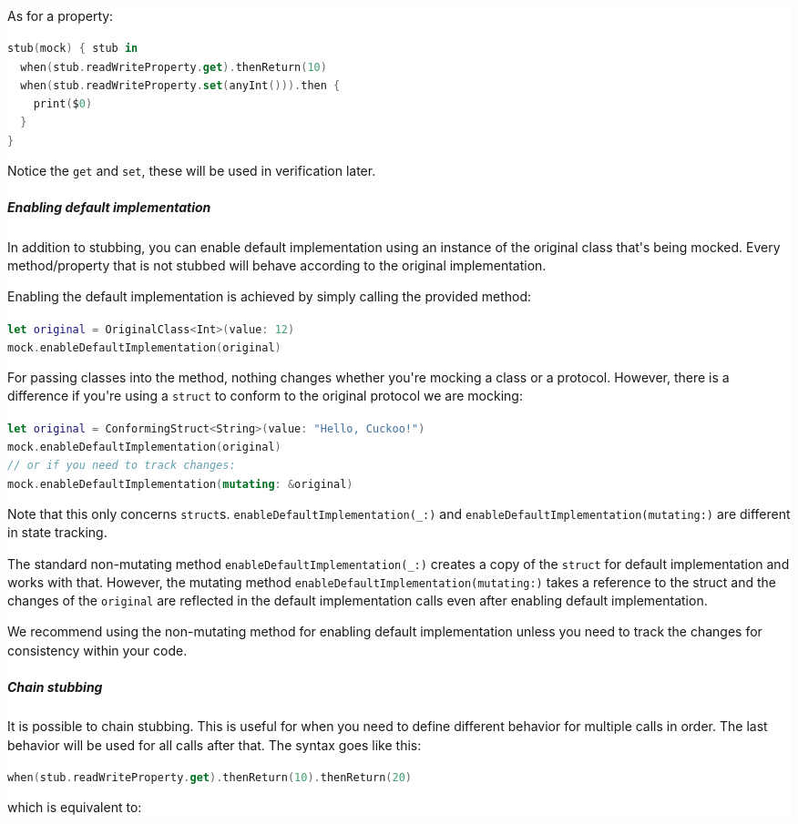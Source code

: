 As for a property:

```swift
stub(mock) { stub in
  when(stub.readWriteProperty.get).thenReturn(10)
  when(stub.readWriteProperty.set(anyInt())).then {
    print($0)
  }
}
```

Notice the `get` and `set`, these will be used in verification later.

##### Enabling default implementation
In addition to stubbing, you can enable default implementation using an instance of the original class that's being mocked. Every method/property that is not stubbed will behave according to the original implementation.

Enabling the default implementation is achieved by simply calling the provided method:

```swift
let original = OriginalClass<Int>(value: 12)
mock.enableDefaultImplementation(original)
```

For passing classes into the method, nothing changes whether you're mocking a class or a protocol. However, there is a difference if you're using a `struct` to conform to the original protocol we are mocking:

```swift
let original = ConformingStruct<String>(value: "Hello, Cuckoo!")
mock.enableDefaultImplementation(original)
// or if you need to track changes:
mock.enableDefaultImplementation(mutating: &original)
```

Note that this only concerns `struct`s. `enableDefaultImplementation(_:)` and `enableDefaultImplementation(mutating:)` are different in state tracking.

The standard non-mutating method `enableDefaultImplementation(_:)` creates a copy of the `struct` for default implementation and works with that. However, the mutating method `enableDefaultImplementation(mutating:)` takes a reference to the struct and the changes of the `original` are reflected in the default implementation calls even after enabling default implementation.

We recommend using the non-mutating method for enabling default implementation unless you need to track the changes for consistency within your code.

##### Chain stubbing
It is possible to chain stubbing. This is useful for when you need to define different behavior for multiple calls in order. The last behavior will be used for all calls after that. The syntax goes like this:

```swift
when(stub.readWriteProperty.get).thenReturn(10).thenReturn(20)
```

which is equivalent to:
